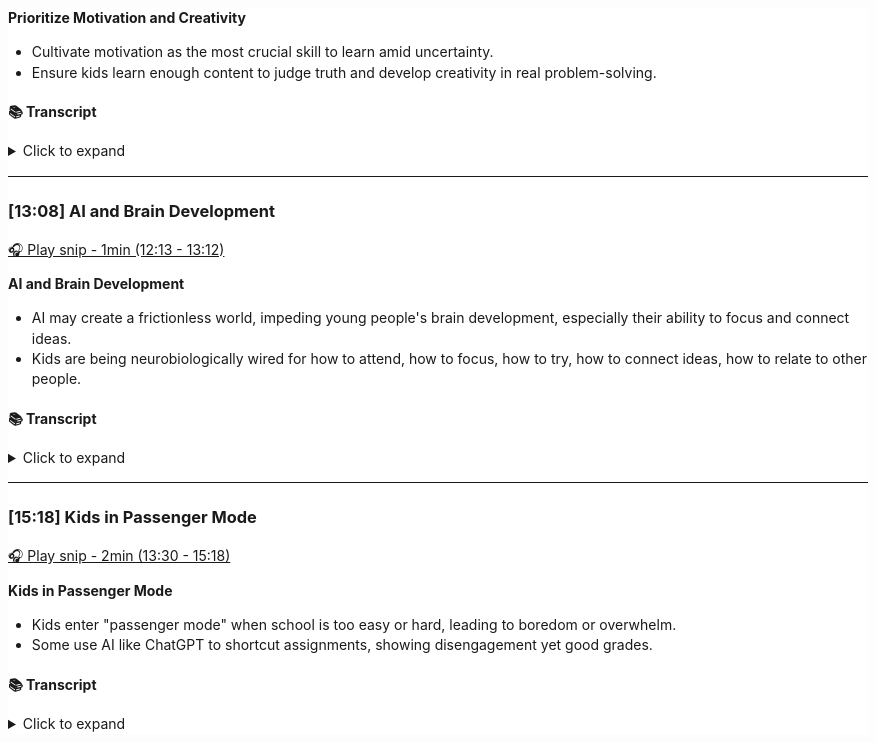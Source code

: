 
**Prioritize Motivation and Creativity**

- Cultivate motivation as the most crucial skill to learn amid uncertainty.  
- Ensure kids learn enough content to judge truth and develop creativity in real problem-solving.


#### 📚 Transcript
<details><summary>Click to expand</summary></details>



---


### [13:08] AI and Brain Development


[🎧 Play snip - 1min️ (12:13 - 13:12)](https://share.snipd.com/snip/7a094cb4-70ce-4e38-8d29-6bdddf1690be)
<audio controls> <source src="https://dts.podtrac.com/redirect.mp3/pdst.fm/e/pfx.vpixl.com/6qj4J/nyt.simplecastaudio.com/3026b665-46df-4d18-98e9-d1ce16bbb1df/episodes/ff7bb2d9-f384-4933-9aad-8091d98b1121/audio/128/default.mp3?aid=rss_feed&awCollectionId=3026b665-46df-4d18-98e9-d1ce16bbb1df&awEpisodeId=ff7bb2d9-f384-4933-9aad-8091d98b1121&feed=kEKXbjuJ#t=12:13,13:12"> </audio>


**AI and Brain Development**

- AI may create a frictionless world, impeding young people's brain development, especially their ability to focus and connect ideas. 
- Kids are being neurobiologically wired for how to attend, how to focus, how to try, how to connect ideas, how to relate to other people.


#### 📚 Transcript
<details><summary>Click to expand</summary></details>



---


### [15:18] Kids in Passenger Mode


[🎧 Play snip - 2min️ (13:30 - 15:18)](https://share.snipd.com/snip/d12fbb3f-52f4-456e-a56a-aab531d533a3)
<audio controls> <source src="https://dts.podtrac.com/redirect.mp3/pdst.fm/e/pfx.vpixl.com/6qj4J/nyt.simplecastaudio.com/3026b665-46df-4d18-98e9-d1ce16bbb1df/episodes/ff7bb2d9-f384-4933-9aad-8091d98b1121/audio/128/default.mp3?aid=rss_feed&awCollectionId=3026b665-46df-4d18-98e9-d1ce16bbb1df&awEpisodeId=ff7bb2d9-f384-4933-9aad-8091d98b1121&feed=kEKXbjuJ#t=13:30,15:18"> </audio>


**Kids in Passenger Mode**

- Kids enter "passenger mode" when school is too easy or hard, leading to boredom or overwhelm.  
- Some use AI like ChatGPT to shortcut assignments, showing disengagement yet good grades.


#### 📚 Transcript
<details><summary>Click to expand</summary></details>
